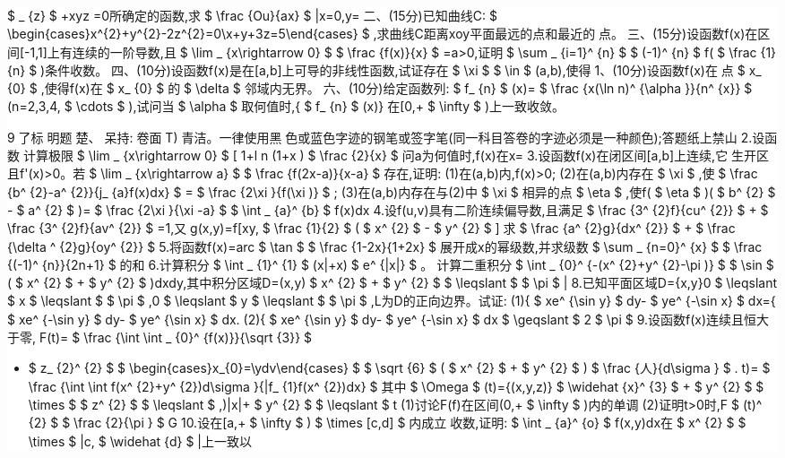 $ _ {z} $ +xyz
=0所确定的函数,求 $ \frac {Ou}{ax} $ |x=0,y=
二、(15分)已知曲线C: $ \begin{cases}x^{2}+y^{2}-2z^{2}=0\\x+y+3z=5\end{cases} $ ,求曲线C距离xoy平面最远的点和最近的
点。
三、(15分)设函数f(x)在区间[-1,1]上有连续的一阶导数,且 $ \lim _ {x\rightarrow 0} $ $ \frac {f(x)}{x} $ =a>0,证明
 $ \sum _ {i=1}^ {n} $ $ (-1)^ {n} $ f( $ \frac {1}{n} $ )条件收数。
四、(10分)设函数f(x)是在[a,b]上可导的非线性函数,试证存在 $ \xi $ $ \in $ (a,b),使得
1、(10分)设函数f(x)在
点 $ x_ {0} $ ,使得f(x)在 $ x_ {0} $ 的 $ \delta $ 邻域内无界。
六、(10分)给定函数列: $ f_ {n} $ (x)= $ \frac {x(\ln n)^ {\alpha }}{n^ {x}} $ (n=2,3,4, $ \cdots $ ),试问当 $ \alpha $ 取何值时,{ $ f_ {n} $ (x)}
在[0,+ $ \infty $ )上一致收敛。


9
了标
明题
楚、
呆持:
卷面
T)
青洁。一律使用黑
色或蓝色字迹的钢笔或签字笔(同一科目答卷的字迹必须是一种颜色);答题纸上禁山
2.设函数
计算极限 $ \lim _ {x\rightarrow 0} $ [ 1+l n (1+x ) $ \frac {2}{x} $ 
问a为何值时,f(x)在x=
3.设函数f(x)在闭区间[a,b]上连续,它
生开区
且f'(x)>0。若
 $ \lim _ {x\rightarrow a} $ $ \frac {f(2x-a)}{x-a} $ 存在,证明:
(1)在(a,b)内,f(x)>0;
(2)在(a,b)内存在 $ \xi $ ,使 $ \frac {b^ {2}-a^ {2}}{j_ {a}f(x)dx} $ = $ \frac {2\xi }{f(\xi )} $ ;
(3)在(a,b)内存在与(2)中 $ \xi $ 相异的点 $ \eta $ ,使f( $ \eta $ )( $ b^ {2} $ - $ a^ {2} $ )= $ \frac {2\xi }{\xi -a} $ $ \int _ {a}^ {b} $ f(x)dx
4.设f(u,v)具有二阶连续偏导数,且满足 $ \frac {3^ {2}f}{cu^ {2}} $ + $ \frac {3^ {2}f}{av^ {2}} $ =1,又
g(x,y)=f[xy, $ \frac {1}{2} $ ( $ x^ {2} $ - $ y^ {2} $ ]
求 $ \frac {a^ {2}g}{dx^ {2}} $ + $ \frac {\delta ^ {2}g}{oy^ {2}} $ 
5.将函数f(x)=arc $ \tan $ $ \frac {1-2x}{1+2x} $ 展开成x的幂级数,并求级数 $ \sum _ {n=0}^ {x} $ $ \frac {(-1)^ {n}}{2n+1} $ 的和
6.计算积分 $ \int _ {1}^ {1} $ (x|+x) $ e^ {|x|} $ 。
计算二重积分 $ \int _ {0}^ {-(x^ {2}+y^ {2}-\pi )} $ $ \sin $ ( $ x^ {2} $ + $ y^ {2} $ )dxdy,其中积分区域D=(x,y) $ x^ {2} $ + $ y^ {2} $ $ \leqslant $ $ \pi $ |
8.已知平面区域D={x,y}0 $ \leqslant $ x $ \leqslant $ $ \pi $ ,0 $ \leqslant $ y $ \leqslant $ $ \pi $ ,L为D的正向边界。试证:
(1){ $ xe^ {\sin y} $ dy- $ ye^ {-\sin x} $ dx={ $ xe^ {-\sin y} $ dy- $ ye^ {\sin x} $ dx.
(2){ $ xe^ {\sin y} $ dy- $ ye^ {-\sin x} $ dx $ \geqslant $ 2 $ \pi $ 
9.设函数f(x)连续且恒大于零,
F(t)= $ \frac {\int \int _ {0}^ {f(x)}}{\sqrt {3}} $ 
+ $ z_ {2}^ {2} $ $ \begin{cases}x_{0}=\\ydv\end{cases} $ 
 $ \sqrt {6} $ ( $ x^ {2} $ + $ y^ {2} $ )
 $ \frac {人}{d\sigma } $ .
t)= $ \frac {\int \int f(x^ {2}+y^ {2})d\sigma }{|f_ {1}f(x^ {2})dx} $ 
其中 $ \Omega $ (t)={(x,y,z)} $ \widehat {x}^ {3} $ + $ y^ {2} $ $ \times $ $ z^ {2} $ $ \leqslant $ 
,)|x|+ $ y^ {2} $ $ \leqslant $ t
(1)讨论F(f)在区间(0,+ $ \infty $ )内的单调
(2)证明t>0时,F $ (t)^ {2} $ $ \frac {2}{\pi } $ G
10.设在[a,+ $ \infty $ ) $ \times [c,d] $ 内成立
收数,证明: $ \int _ {a}^ {o} $ f(x,y)dx在 $ x^ {2} $ $ \times $ |c, $ \widehat {d} $ |上一致以
